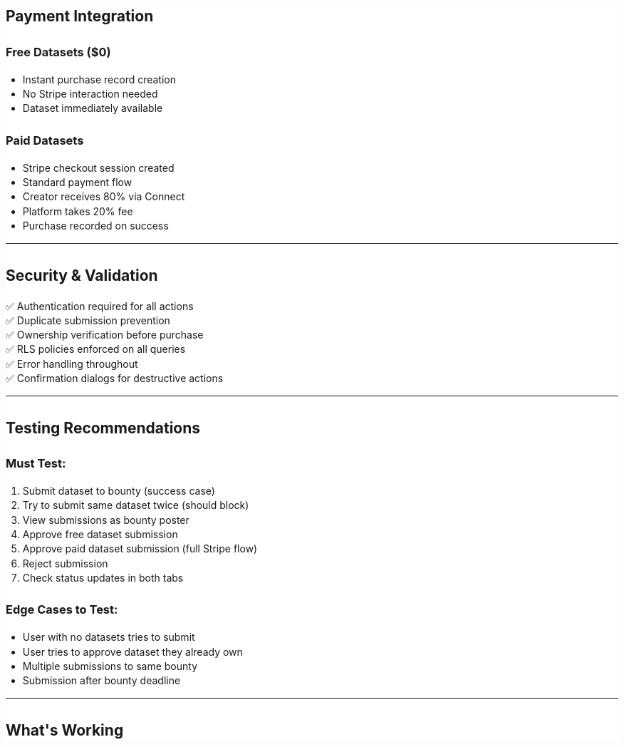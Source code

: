 
## Payment Integration

### Free Datasets ($0)
- Instant purchase record creation
- No Stripe interaction needed
- Dataset immediately available

### Paid Datasets
- Stripe checkout session created
- Standard payment flow
- Creator receives 80% via Connect
- Platform takes 20% fee
- Purchase recorded on success

---

## Security & Validation

✅ Authentication required for all actions  
✅ Duplicate submission prevention  
✅ Ownership verification before purchase  
✅ RLS policies enforced on all queries  
✅ Error handling throughout  
✅ Confirmation dialogs for destructive actions  

---

## Testing Recommendations

### Must Test:
1. Submit dataset to bounty (success case)
2. Try to submit same dataset twice (should block)
3. View submissions as bounty poster
4. Approve free dataset submission
5. Approve paid dataset submission (full Stripe flow)
6. Reject submission
7. Check status updates in both tabs

### Edge Cases to Test:
- User with no datasets tries to submit
- User tries to approve dataset they already own
- Multiple submissions to same bounty
- Submission after bounty deadline

---

## What's Working
